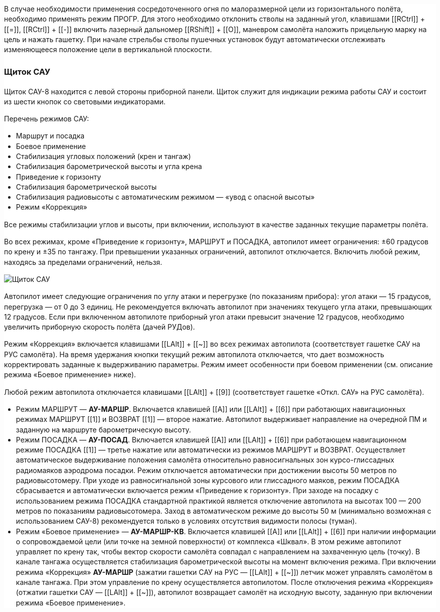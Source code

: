 В случае необходимости применения сосредоточенного огня по малоразмерной цели из горизонтального полёта, необходимо применять режим ПРОГР. Для этого необходимо отклонить стволы на заданный угол, клавишами [[RCtrl]] + [[=]], [[RCtrl]] + [[-]] включить лазерный дальномер [[RShift]] + [[O]], маневром самолёта наложить прицельную марку на цель и нажать гашетку. При начале стрельбы стволы пушечных установок будут автоматически отслеживать изменяющееся положение цели в вертикальной плоскости.

### Щиток САУ

Щиток САУ-8 находится с левой стороны приборной панели. Щиток служит для индикации режима работы САУ и состоит из шести кнопок со световыми индикаторами.

Перечень режимов САУ:

- Маршрут и посадка
- Боевое применение
- Стабилизация угловых положений (крен и тангаж)
- Стабилизация барометрической высоты и угла крена
- Приведение к горизонту
- Стабилизация барометрической высоты
- Стабилизация радиовысоты с автоматическим режимом — «увод с опасной высоты»
- Режим «Коррекция»

Все режимы стабилизации углов и высоты, при включении, используют в качестве заданных текущие параметры полёта.

Во всех режимах, кроме «Приведение к горизонту», МАРШРУТ и ПОСАДКА, автопилот имеет ограничения: ±60 градусов по крену и ±35 по тангажу. При превышении указанных ограничений, автопилот отключается. Включить любой режим, находясь за пределами ограничений, нельзя.

![Щиток САУ](img/03-15.png)

Автопилот имеет следующие ограничения по углу атаки и перегрузке (по показаниям прибора): угол атаки — 15 градусов, перегрузка — от 0 до 3 единиц. Не рекомендуется включать автопилот при значениях текущего угла атаки, превышающих 12 градусов. Если при включенном автопилоте приборный угол атаки превысит значение 12 градусов, необходимо увеличить приборную скорость полёта (дачей РУДов).

Режим «Коррекция» включается клавишами [[LAlt]] + [[~]] во всех режимах автопилота (соответствует гашетке САУ на РУС самолёта). На время удержания кнопки текущий режим автопилота отключается, что дает возможность корректировать заданные к выдерживанию параметры. Режим имеет особенности при боевом применении (см. описание режима «Боевое применение» ниже).

Любой режим автопилота отключается клавишами [[LAlt]] + [[9]] (соответствует гашетке «Откл. САУ» на РУС самолёта).

- Режим МАРШРУТ — **АУ-МАРШР**. Включается клавишей [[А]] или [[LAlt]] + [[6]] при работающих навигационных режимах МАРШРУТ [[1]] и ВОЗВРАТ [[1]] — второе нажатие. Автопилот выдерживает направление на очередной ПМ и заданную на маршруте барометрическую высоту.
- Режим ПОСАДКА — **АУ-ПОСАД**. Включается клавишей [[А]] или [[LAlt]] + [[6]] при работающем навигационном режиме ПОСАДКА [[1]] — третье нажатие или автоматически из режимов МАРШРУТ и ВОЗВРАТ. Осуществляет автоматическое выдерживание положения самолёта относительно равносигнальных зон курсо-глиссадных радиомаяков аэродрома посадки. Режим отключается автоматически при достижении высоты 50 метров по радиовысотомеру. При уходе из равносигнальной зоны курсового или глиссадного маяков, режим ПОСАДКА сбрасывается и автоматически включается режим «Приведение к горизонту». При заходе на посадку с использованием режима ПОСАДКА стандартной практикой является отключение автопилота на высотах 100 — 200 метров по показаниям радиовысотомера. Заход в автоматическом режиме до высоты 50 м (минимально возможная с использованием САУ-8) рекомендуется только в условиях отсутствия видимости полосы (туман).
- Режим «Боевое применение» — **АУ-МАРШР-КВ**. Включается клавишей [[А]] или [[LAlt]] + [[6]] при наличии информации о сопровождаемой цели (или точке на земной поверхности) от комплекса «Шквал». В этом режиме автопилот управляет по крену так, чтобы вектор скорости самолёта совпадал с направлением на захваченную цель (точку). В канале тангажа осуществляется стабилизация барометрической высоты на момент включения режима.
При включении режима «Коррекция» **АУ-МАРШР** (зажатии гашетки САУ на РУС — [[LAlt]] + [[~]]) летчик может управлять самолётом в канале тангажа. При этом управление по крену осуществляется автопилотом. После отключения режима «Коррекция» (отжатии гашетки САУ — [[LAlt]] + [[~]]), автопилот возвращает самолёт на исходную
высоту, заданную при включении режима «Боевое применение».